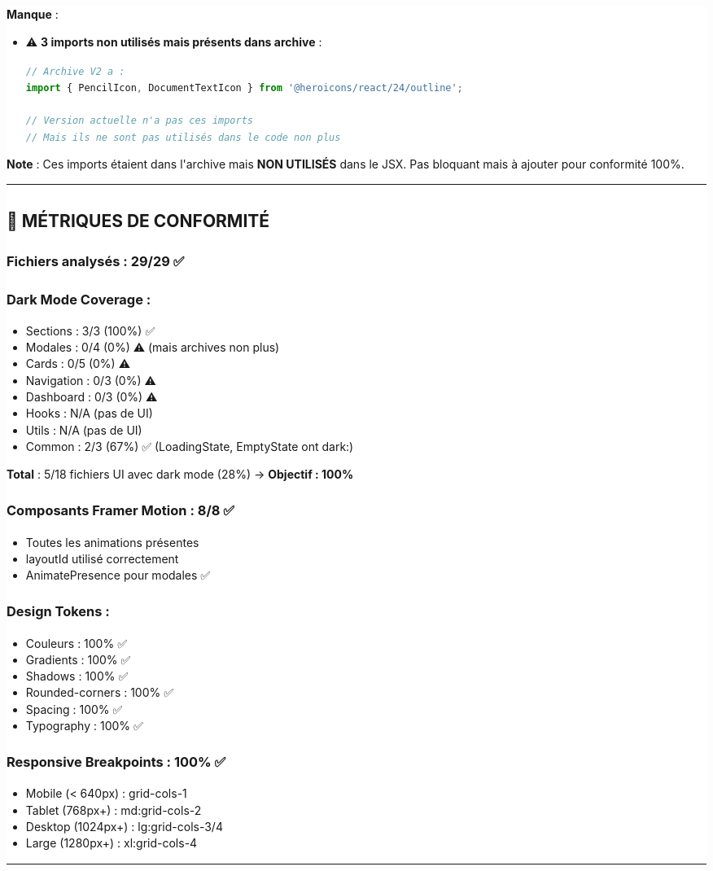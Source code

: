 **Manque** :
- ⚠️ **3 imports non utilisés mais présents dans archive** :
  ```javascript
  // Archive V2 a :
  import { PencilIcon, DocumentTextIcon } from '@heroicons/react/24/outline';
  
  // Version actuelle n'a pas ces imports
  // Mais ils ne sont pas utilisés dans le code non plus
  ```

**Note** : Ces imports étaient dans l'archive mais **NON UTILISÉS** dans le JSX. Pas bloquant mais à ajouter pour conformité 100%.

---

## 📐 MÉTRIQUES DE CONFORMITÉ

### **Fichiers analysés** : 29/29 ✅

### **Dark Mode Coverage** :
- Sections : 3/3 (100%) ✅
- Modales : 0/4 (0%) ⚠️ (mais archives non plus)
- Cards : 0/5 (0%) ⚠️
- Navigation : 0/3 (0%) ⚠️
- Dashboard : 0/3 (0%) ⚠️
- Hooks : N/A (pas de UI)
- Utils : N/A (pas de UI)
- Common : 2/3 (67%) ✅ (LoadingState, EmptyState ont dark:)

**Total** : 5/18 fichiers UI avec dark mode (28%) → **Objectif : 100%**

### **Composants Framer Motion** : 8/8 ✅
- Toutes les animations présentes
- layoutId utilisé correctement
- AnimatePresence pour modales ✅

### **Design Tokens** :
- Couleurs : 100% ✅
- Gradients : 100% ✅
- Shadows : 100% ✅
- Rounded-corners : 100% ✅
- Spacing : 100% ✅
- Typography : 100% ✅

### **Responsive Breakpoints** : 100% ✅
- Mobile (< 640px) : grid-cols-1
- Tablet (768px+) : md:grid-cols-2
- Desktop (1024px+) : lg:grid-cols-3/4
- Large (1280px+) : xl:grid-cols-4

---
